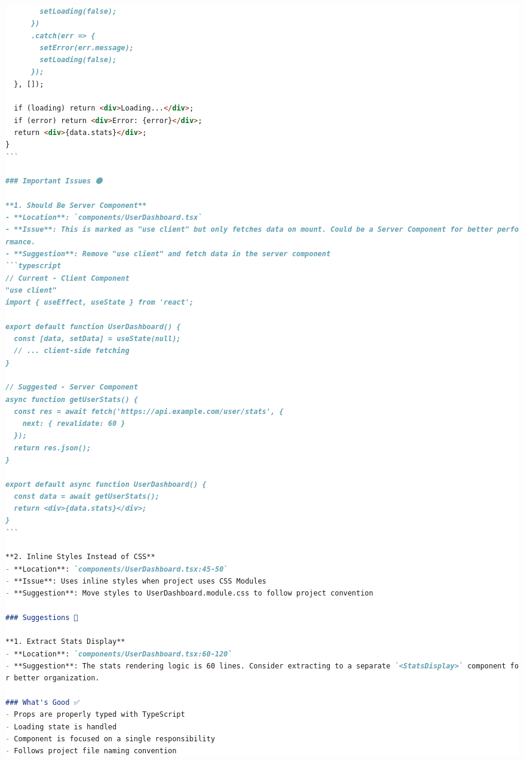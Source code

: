 ````markdown
        setLoading(false);
      })
      .catch(err => {
        setError(err.message);
        setLoading(false);
      });
  }, []);

  if (loading) return <div>Loading...</div>;
  if (error) return <div>Error: {error}</div>;
  return <div>{data.stats}</div>;
}
```

### Important Issues 🟡

**1. Should Be Server Component**
- **Location**: `components/UserDashboard.tsx`
- **Issue**: This is marked as "use client" but only fetches data on mount. Could be a Server Component for better performance.
- **Suggestion**: Remove "use client" and fetch data in the server component
```typescript
// Current - Client Component
"use client"
import { useEffect, useState } from 'react';

export default function UserDashboard() {
  const [data, setData] = useState(null);
  // ... client-side fetching
}

// Suggested - Server Component
async function getUserStats() {
  const res = await fetch('https://api.example.com/user/stats', {
    next: { revalidate: 60 }
  });
  return res.json();
}

export default async function UserDashboard() {
  const data = await getUserStats();
  return <div>{data.stats}</div>;
}
```

**2. Inline Styles Instead of CSS**
- **Location**: `components/UserDashboard.tsx:45-50`
- **Issue**: Uses inline styles when project uses CSS Modules
- **Suggestion**: Move styles to UserDashboard.module.css to follow project convention

### Suggestions 🔵

**1. Extract Stats Display**
- **Location**: `components/UserDashboard.tsx:60-120`
- **Suggestion**: The stats rendering logic is 60 lines. Consider extracting to a separate `<StatsDisplay>` component for better organization.

### What's Good ✅
- Props are properly typed with TypeScript
- Loading state is handled
- Component is focused on a single responsibility
- Follows project file naming convention

````